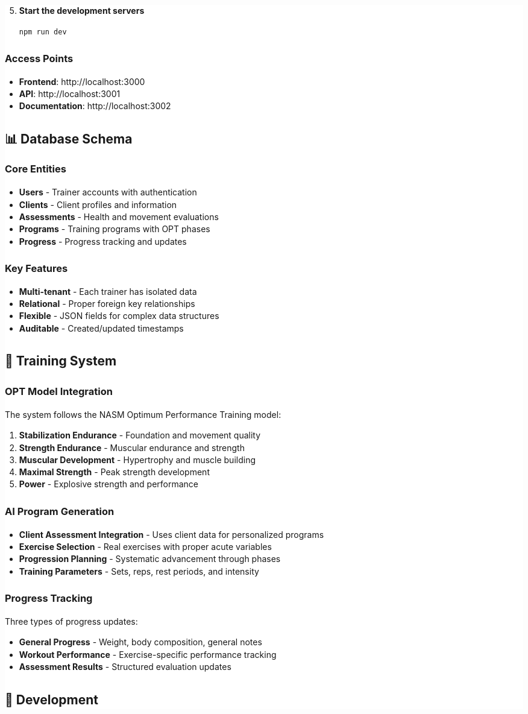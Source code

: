 5. **Start the development servers**
   ```bash
   npm run dev
   ```

### Access Points
- **Frontend**: http://localhost:3000
- **API**: http://localhost:3001
- **Documentation**: http://localhost:3002

## 📊 Database Schema

### Core Entities
- **Users** - Trainer accounts with authentication
- **Clients** - Client profiles and information
- **Assessments** - Health and movement evaluations
- **Programs** - Training programs with OPT phases
- **Progress** - Progress tracking and updates

### Key Features
- **Multi-tenant** - Each trainer has isolated data
- **Relational** - Proper foreign key relationships
- **Flexible** - JSON fields for complex data structures
- **Auditable** - Created/updated timestamps

## 🎯 Training System

### OPT Model Integration
The system follows the NASM Optimum Performance Training model:

1. **Stabilization Endurance** - Foundation and movement quality
2. **Strength Endurance** - Muscular endurance and strength
3. **Muscular Development** - Hypertrophy and muscle building
4. **Maximal Strength** - Peak strength development
5. **Power** - Explosive strength and performance

### AI Program Generation
- **Client Assessment Integration** - Uses client data for personalized programs
- **Exercise Selection** - Real exercises with proper acute variables
- **Progression Planning** - Systematic advancement through phases
- **Training Parameters** - Sets, reps, rest periods, and intensity

### Progress Tracking
Three types of progress updates:
- **General Progress** - Weight, body composition, general notes
- **Workout Performance** - Exercise-specific performance tracking
- **Assessment Results** - Structured evaluation updates

## 🔧 Development
